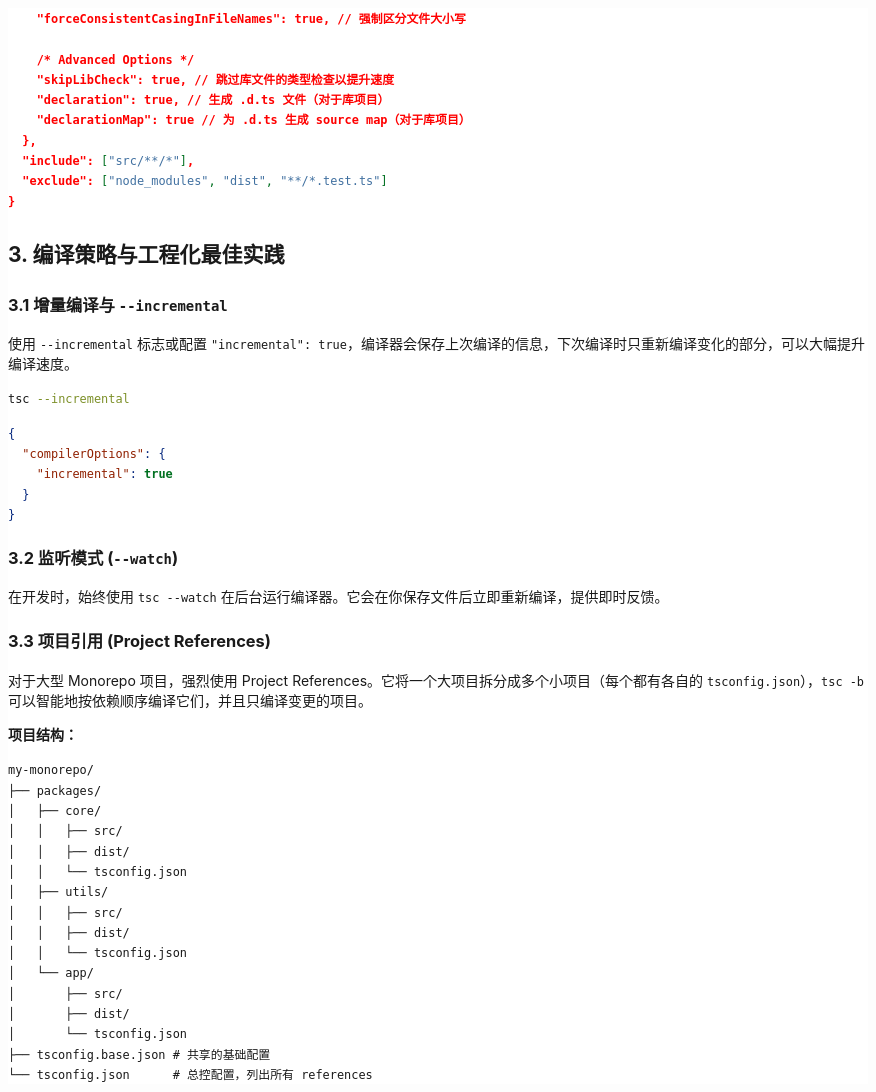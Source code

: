 ```json
    "forceConsistentCasingInFileNames": true, // 强制区分文件大小写

    /* Advanced Options */
    "skipLibCheck": true, // 跳过库文件的类型检查以提升速度
    "declaration": true, // 生成 .d.ts 文件（对于库项目）
    "declarationMap": true // 为 .d.ts 生成 source map（对于库项目）
  },
  "include": ["src/**/*"],
  "exclude": ["node_modules", "dist", "**/*.test.ts"]
}
```

## 3. 编译策略与工程化最佳实践

### 3.1 增量编译与 `--incremental`

使用 `--incremental` 标志或配置 `"incremental": true`，编译器会保存上次编译的信息，下次编译时只重新编译变化的部分，可以大幅提升编译速度。

```bash
tsc --incremental
```

```json
{
  "compilerOptions": {
    "incremental": true
  }
}
```

### 3.2 监听模式 (`--watch`)

在开发时，始终使用 `tsc --watch` 在后台运行编译器。它会在你保存文件后立即重新编译，提供即时反馈。

### 3.3 项目引用 (Project References)

对于大型 Monorepo 项目，强烈使用 Project References。它将一个大项目拆分成多个小项目（每个都有各自的 `tsconfig.json`），`tsc -b` 可以智能地按依赖顺序编译它们，并且只编译变更的项目。

**项目结构：**

```
my-monorepo/
├── packages/
│   ├── core/
│   │   ├── src/
│   │   ├── dist/
│   │   └── tsconfig.json
│   ├── utils/
│   │   ├── src/
│   │   ├── dist/
│   │   └── tsconfig.json
│   └── app/
│       ├── src/
│       ├── dist/
│       └── tsconfig.json
├── tsconfig.base.json # 共享的基础配置
└── tsconfig.json      # 总控配置，列出所有 references
```
